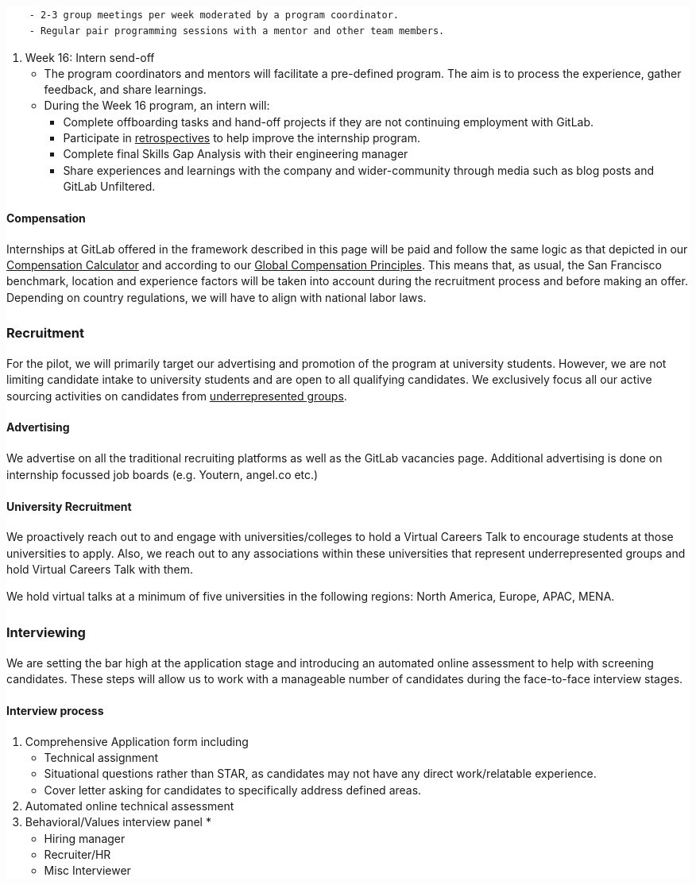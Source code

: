         - 2-3 group meetings per week moderated by a program coordinator.
        - Regular pair programming sessions with a mentor and other team members.
1. Week 16: Intern send-off
    - The program coordinators and mentors will facilitate a pre-defined program. The aim is to process the experience, gather feedback, and share learnings.
    - During the Week 16 program, an intern will:
        - Complete offboarding tasks and hand-off projects if they are not continuing employment with GitLab.
        - Participate in [retrospectives](/handbook/engineering/internships/#team-retrospective) to help improve the internship program.
        - Complete final Skills Gap Analysis with their engineering manager
        - Share experiences and learnings with the company and wider-community through media such as blog posts and GitLab Unfiltered.

#### Compensation

Internships at GitLab offered in the framework described in this page will be paid and follow the same logic as that depicted in our [Compensation Calculator](https://about.gitlab.com/handbook/total-rewards/compensation/compensation-calculator/calculator/) and according to our [Global Compensation Principles](https://about.gitlab.com/handbook/total-rewards/compensation/). This means that, as usual, the San Francisco benchmark, location and experience factors will be taken into account during the recruitment process and before making an offer. Depending on country regulations, we will have to align with national labor laws.

### Recruitment
For the pilot, we will primarily target our advertising and promotion of the program at university students. However, we are not limiting candidate intake to university students and are open to all qualifying candidates.
We exclusively focus all our active sourcing activities on candidates from [underrepresented groups](/handbook/incentives/#add-on-bonus-for-select-underrepresented-groups).

#### Advertising
We advertise on all the traditional recruiting platforms as well as the GitLab vacancies page. Additional advertising is done on internship focussed job boards (e.g. Youtern, angel.co etc.)

#### University Recruitment
We proactively reach out to and engage with universities/colleges to hold a Virtual Careers Talk to encourage students at those universities to apply. Also, we reach out to any associations within these universities that represent underrepresented groups and hold Virtual Careers Talk with them.

We hold virtual talks at a minimum of five universities in the following regions: North America, Europe, APAC, MENA.

### Interviewing
We are setting the bar high at the application stage and introducing an automated online assessment to help with screening candidates.
These steps will allow us to work with a manageable number of candidates during the face-to-face interview stages.

#### Interview process
1. Comprehensive Application form including
    - Technical assignment
    - Situational questions rather than STAR, as candidates may not have any direct work/relatable experience.
    - Cover letter asking for candidates to specifically address defined areas.
1. Automated online technical assessment
1. Behavioral/Values interview panel \*
    - Hiring manager
    - Recruiter/HR
    - Misc Interviewer
